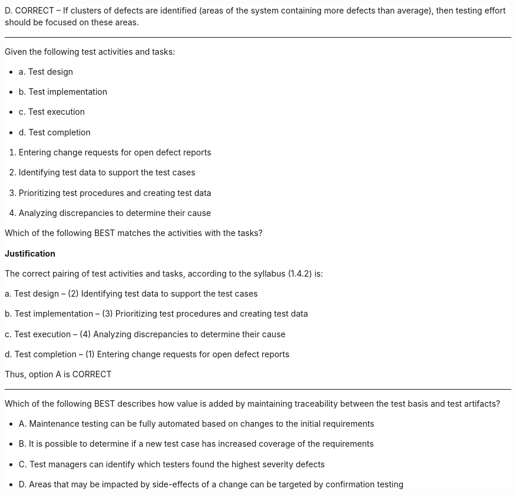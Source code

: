 D. CORRECT – If clusters of defects are identified (areas of the system containing more 
defects than average), then testing effort should be focused on these areas. 




<hr/>



Given the following test activities and tasks:

- a. Test design 

- b. Test implementation 

- c. Test execution 

- d. Test completion 

1. Entering change requests for open defect reports 

2. Identifying test data to support the test cases 

3. Prioritizing test procedures and creating test data 

4. Analyzing discrepancies to determine their cause



Which of the following BEST matches the activities with the tasks?




<b>Justification</b>



The correct pairing of test activities and tasks, according to the syllabus (1.4.2) is: 

a. Test design – (2) Identifying test data to support the test cases 

b. Test implementation – (3) Prioritizing test procedures and creating test data 

c. Test execution – (4) Analyzing discrepancies to determine their cause 

d. Test completion – (1) Entering change requests for open defect reports 

Thus, option A is CORRECT




<hr/>




Which of the following BEST describes how value is added by maintaining traceability between the test basis and test artifacts? 


- A. Maintenance testing can be fully automated based on changes to the initial requirements 

- B. It is possible to determine if a new test case has increased coverage of the requirements 

- C. Test managers can identify which testers found the highest severity defects 

- D. Areas that may be impacted by side-effects of a change can be targeted by confirmation testing 
